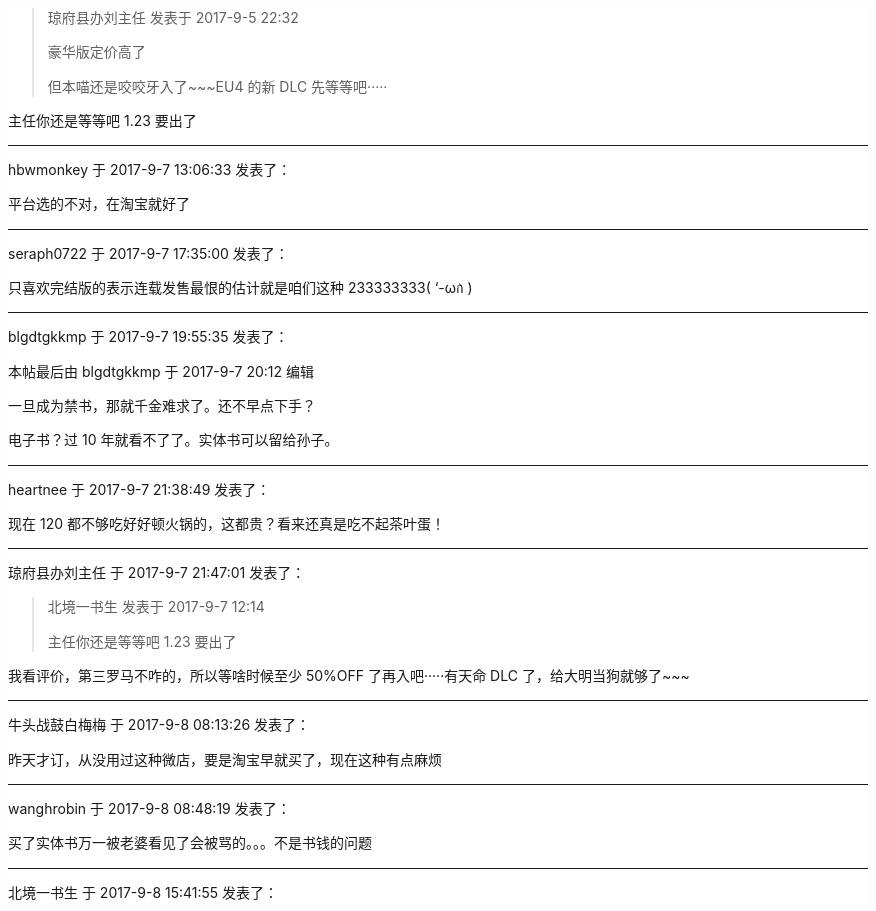> 琼府县办刘主任 发表于 2017-9-5 22:32
>
> 豪华版定价高了
>
> 但本喵还是咬咬牙入了~~~EU4 的新 DLC 先等等吧·····

主任你还是等等吧 1.23 要出了

---

hbwmonkey 于 2017-9-7 13:06:33 发表了：

平台选的不对，在淘宝就好了

---

seraph0722 于 2017-9-7 17:35:00 发表了：

只喜欢完结版的表示连载发售最恨的估计就是咱们这种 233333333( ‘-ωก̀ )

---

blgdtgkkmp 于 2017-9-7 19:55:35 发表了：

本帖最后由 blgdtgkkmp 于 2017-9-7 20:12 编辑

一旦成为禁书，那就千金难求了。还不早点下手？

电子书？过 10 年就看不了了。实体书可以留给孙子。

---

heartnee 于 2017-9-7 21:38:49 发表了：

现在 120 都不够吃好好顿火锅的，这都贵？看来还真是吃不起茶叶蛋！

---

琼府县办刘主任 于 2017-9-7 21:47:01 发表了：

> 北境一书生 发表于 2017-9-7 12:14
>
> 主任你还是等等吧 1.23 要出了

我看评价，第三罗马不咋的，所以等啥时候至少 50%OFF 了再入吧·····有天命 DLC 了，给大明当狗就够了~~~

---

牛头战鼓白梅梅 于 2017-9-8 08:13:26 发表了：

昨天才订，从没用过这种微店，要是淘宝早就买了，现在这种有点麻烦

---

wanghrobin 于 2017-9-8 08:48:19 发表了：

买了实体书万一被老婆看见了会被骂的。。。不是书钱的问题

---

北境一书生 于 2017-9-8 15:41:55 发表了：
